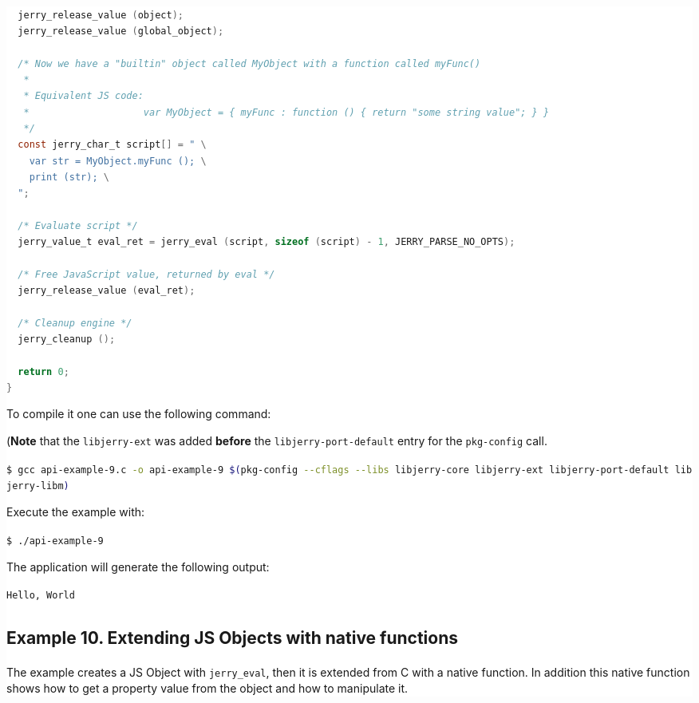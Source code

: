 ```c
  jerry_release_value (object);
  jerry_release_value (global_object);

  /* Now we have a "builtin" object called MyObject with a function called myFunc()
   *
   * Equivalent JS code:
   *                    var MyObject = { myFunc : function () { return "some string value"; } }
   */
  const jerry_char_t script[] = " \
    var str = MyObject.myFunc (); \
    print (str); \
  ";

  /* Evaluate script */
  jerry_value_t eval_ret = jerry_eval (script, sizeof (script) - 1, JERRY_PARSE_NO_OPTS);

  /* Free JavaScript value, returned by eval */
  jerry_release_value (eval_ret);

  /* Cleanup engine */
  jerry_cleanup ();

  return 0;
}
```

To compile it one can use the following command:

(**Note** that the `libjerry-ext` was added **before** the `libjerry-port-default` entry for the `pkg-config` call.

```sh
$ gcc api-example-9.c -o api-example-9 $(pkg-config --cflags --libs libjerry-core libjerry-ext libjerry-port-default libjerry-libm)
```

Execute the example with:

```
$ ./api-example-9
```

The application will generate the following output:

```bash
Hello, World
```

## Example 10. Extending JS Objects with native functions

The example creates a JS Object with `jerry_eval`, then it is extended from C with a native function.
In addition this native function shows how to get a property value from the object and how to manipulate it.
